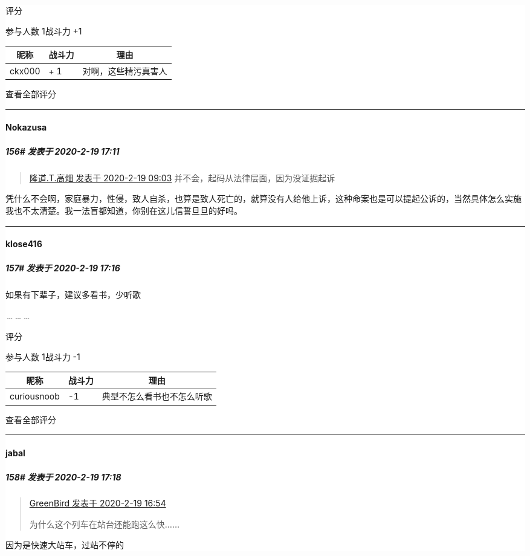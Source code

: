 评分


 参与人数 1战斗力 +1

|昵称|战斗力|理由|
|----|---|---|
| ckx000| + 1|对啊，这些精污真害人|


查看全部评分


-----

####  Nokazusa  
##### 156#       发表于 2020-2-19 17:11


<blockquote><a href="httphttps://bbs.saraba1st.com/2b/forum.php?mod=redirect&amp;goto=findpost&amp;pid=46457838&amp;ptid=1914620" target="_blank">隆道.T.高畑 发表于 2020-2-19 09:03</a>
并不会，起码从法律层面，因为没证据起诉</blockquote>
凭什么不会啊，家庭暴力，性侵，致人自杀，也算是致人死亡的，就算没有人给他上诉，这种命案也是可以提起公诉的，当然具体怎么实施我也不太清楚。我一法盲都知道，你别在这儿信誓旦旦的好吗。


-----

####  klose416  
##### 157#       发表于 2020-2-19 17:16


如果有下辈子，建议多看书，少听歌


﹍﹍﹍

评分


 参与人数 1战斗力 -1

|昵称|战斗力|理由|
|----|---|---|
| curiousnoob|-1|典型不怎么看书也不怎么听歌|


查看全部评分


-----

####  jabal  
##### 158#       发表于 2020-2-19 17:18


<blockquote><a href="httphttps://bbs.saraba1st.com/2b/forum.php?mod=redirect&amp;goto=findpost&amp;pid=46462424&amp;ptid=1914620" target="_blank">GreenBird 发表于 2020-2-19 16:54</a>

为什么这个列车在站台还能跑这么快……</blockquote>
因为是快速大站车，过站不停的
